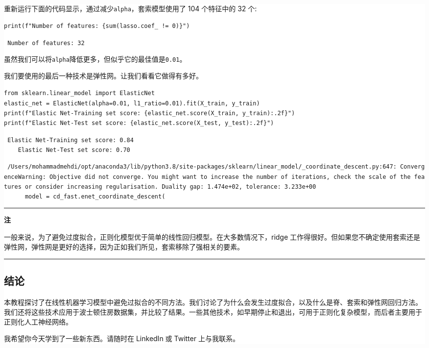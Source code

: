 重新运行下面的代码显示，通过减少`alpha`，套索模型使用了 104 个特征中的 32 个:

```
print(f"Number of features: {sum(lasso.coef_ != 0)}")
```

```
 Number of features: 32
```

虽然我们可以将`alpha`降低更多，但似乎它的最佳值是`0.01`。

我们要使用的最后一种技术是弹性网。让我们看看它做得有多好。

```
from sklearn.linear_model import ElasticNet
elastic_net = ElasticNet(alpha=0.01, l1_ratio=0.01).fit(X_train, y_train)
print(f"Elastic Net-Training set score: {elastic_net.score(X_train, y_train):.2f}")
print(f"Elastic Net-Test set score: {elastic_net.score(X_test, y_test):.2f}")
```

```
 Elastic Net-Training set score: 0.84
    Elastic Net-Test set score: 0.70
```

```
 /Users/mohammadmehdi/opt/anaconda3/lib/python3.8/site-packages/sklearn/linear_model/_coordinate_descent.py:647: ConvergenceWarning: Objective did not converge. You might want to increase the number of iterations, check the scale of the features or consider increasing regularisation. Duality gap: 1.474e+02, tolerance: 3.233e+00
      model = cd_fast.enet_coordinate_descent(
```

* * *

**注**

一般来说，为了避免过度拟合，正则化模型优于简单的线性回归模型。在大多数情况下，ridge 工作得很好。但如果您不确定使用套索还是弹性网，弹性网是更好的选择，因为正如我们所见，套索移除了强相关的要素。

* * *

## 结论

本教程探讨了在线性机器学习模型中避免过拟合的不同方法。我们讨论了为什么会发生过度拟合，以及什么是脊、套索和弹性网回归方法。我们还将这些技术应用于波士顿住房数据集，并比较了结果。一些其他技术，如早期停止和退出，可用于正则化复杂模型，而后者主要用于正则化人工神经网络。

我希望你今天学到了一些新东西。请随时在 LinkedIn 或 Twitter 上与我联系。